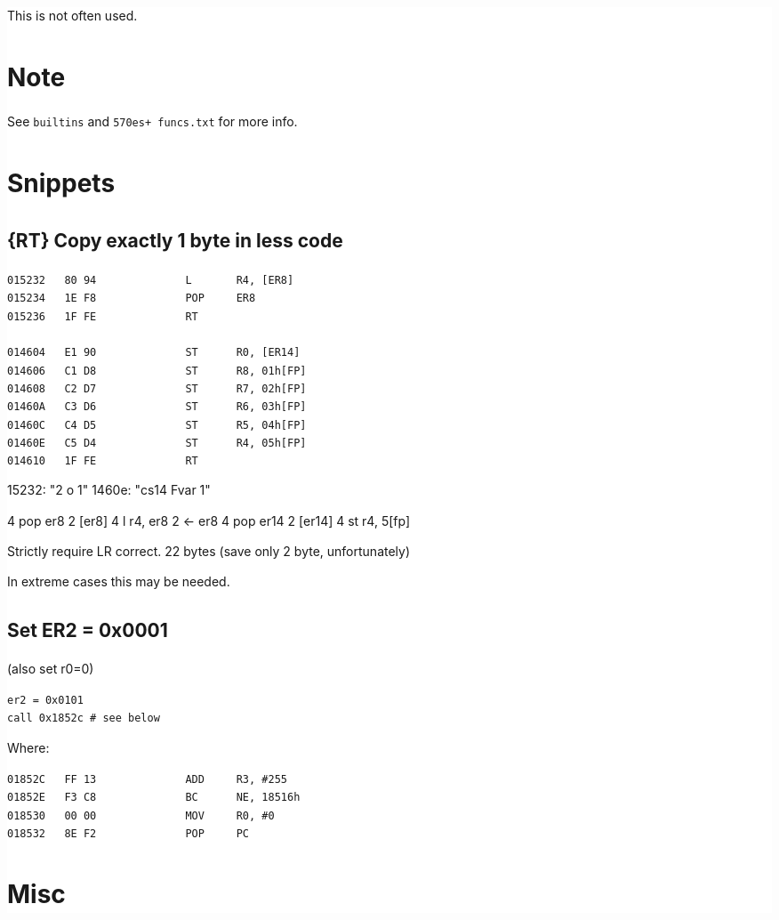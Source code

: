 This is not often used.

# Note

See `builtins` and `570es+ funcs.txt` for more info.

# Snippets

## {RT} Copy exactly 1 byte in less code

	015232   80 94              L       R4, [ER8]
	015234   1E F8              POP     ER8
	015236   1F FE              RT

	014604   E1 90              ST      R0, [ER14]
	014606   C1 D8              ST      R8, 01h[FP]
	014608   C2 D7              ST      R7, 02h[FP]
	01460A   C3 D6              ST      R6, 03h[FP]
	01460C   C4 D5              ST      R5, 04h[FP]
	01460E   C5 D4              ST      R4, 05h[FP]
	014610   1F FE              RT

15232: "2 o 1"
1460e: "cs14 Fvar 1"

4	pop er8
2	[er8]
4	l r4, er8
2	<- er8
4	pop er14
2	[er14]
4	st r4, 5[fp]

Strictly require LR correct. 22 bytes (save only 2 byte, unfortunately)

In extreme cases this may be needed.

## Set ER2 = 0x0001

(also set r0=0)

	er2 = 0x0101
	call 0x1852c # see below

Where:

	01852C   FF 13              ADD     R3, #255
	01852E   F3 C8              BC      NE, 18516h
	018530   00 00              MOV     R0, #0
	018532   8E F2              POP     PC

# Misc
